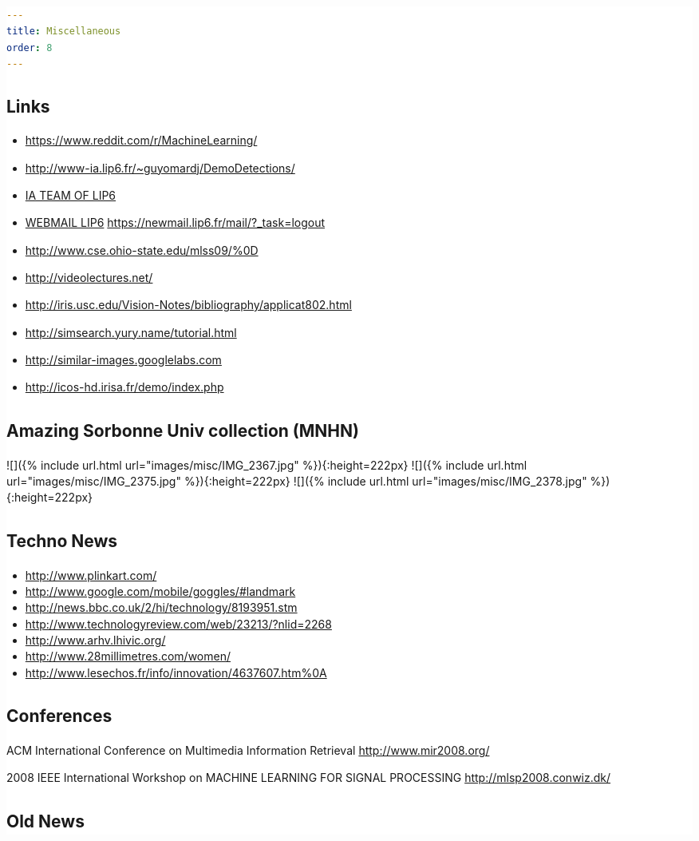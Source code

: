 ```yaml
---
title: Miscellaneous
order: 8
---
```


## Links

* <https://www.reddit.com/r/MachineLearning/>
* <http://www-ia.lip6.fr/~guyomardj/DemoDetections/>

* [IA TEAM OF LIP6](http://www.lip6.fr/en/recherche/team_membres.php?id=520)
* [WEBMAIL LIP6](https://mailtwo.lip6.fr/webmail/src/login.php) <https://newmail.lip6.fr/mail/?_task=logout>

* <http://www.cse.ohio-state.edu/mlss09/%0D>
* <http://videolectures.net/>
* <http://iris.usc.edu/Vision-Notes/bibliography/applicat802.html>
* <http://simsearch.yury.name/tutorial.html>
* <http://similar-images.googlelabs.com>
* <http://icos-hd.irisa.fr/demo/index.php>

## Amazing Sorbonne Univ collection (MNHN)

![]({% include url.html url="images/misc/IMG_2367.jpg" %}){:height=222px}
![]({% include url.html url="images/misc/IMG_2375.jpg" %}){:height=222px}
![]({% include url.html url="images/misc/IMG_2378.jpg" %}){:height=222px}

## Techno News

* <http://www.plinkart.com/>
* <http://www.google.com/mobile/goggles/#landmark>
* <http://news.bbc.co.uk/2/hi/technology/8193951.stm>
* <http://www.technologyreview.com/web/23213/?nlid=2268>
* <http://www.arhv.lhivic.org/>
* <http://www.28millimetres.com/women/>
* <http://www.lesechos.fr/info/innovation/4637607.htm%0A>

## Conferences

ACM International Conference on Multimedia Information Retrieval
<http://www.mir2008.org/>

2008 IEEE International Workshop on MACHINE LEARNING FOR SIGNAL PROCESSING
<http://mlsp2008.conwiz.dk/>

## Old News
